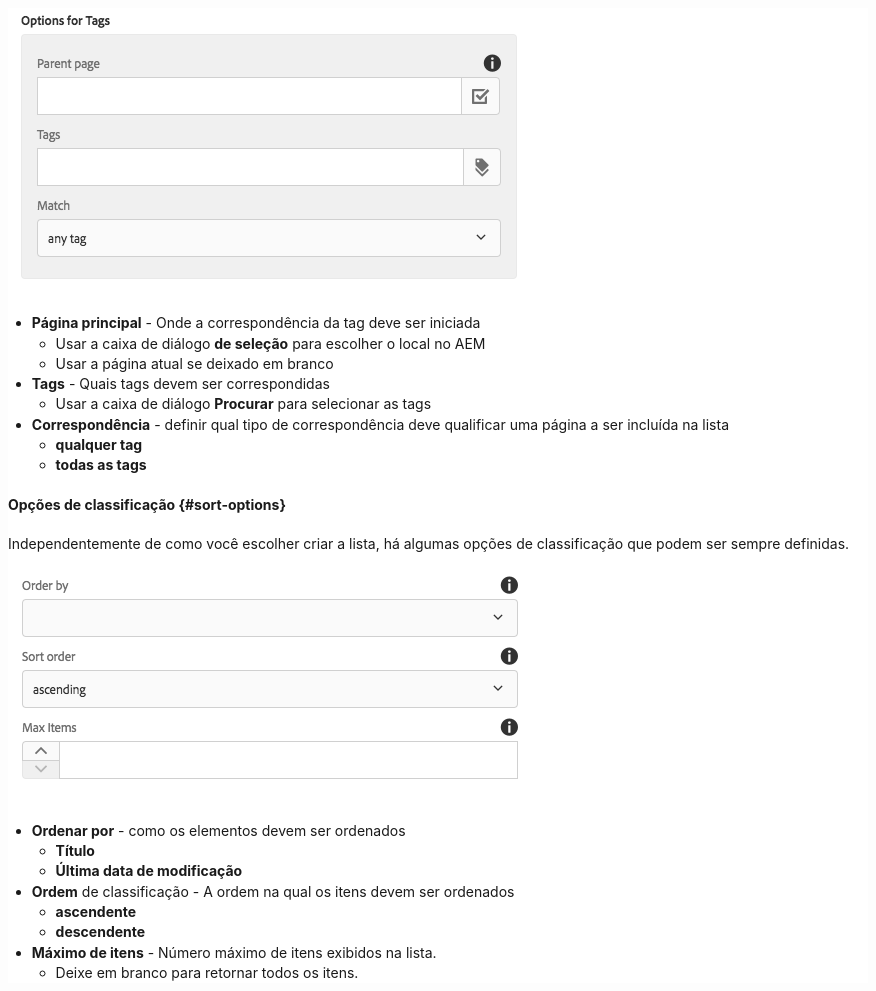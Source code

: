 ![](assets/chlimage_1-42.png)

* **Página principal** - Onde a correspondência da tag deve ser iniciada
   * Usar a caixa de diálogo **de seleção** para escolher o local no AEM
   * Usar a página atual se deixado em branco
* **Tags** - Quais tags devem ser correspondidas
   * Usar a caixa de diálogo **Procurar** para selecionar as tags
* **Correspondência** - definir qual tipo de correspondência deve qualificar uma página a ser incluída na lista
   * **qualquer tag**
   * **todas as tags**

#### Opções de classificação {#sort-options}

Independentemente de como você escolher criar a lista, há algumas opções de classificação que podem ser sempre definidas.

![](assets/chlimage_1-43.png)

* **Ordenar por** - como os elementos devem ser ordenados
   * **Título**
   * **Última data de modificação**
* **Ordem** de classificação - A ordem na qual os itens devem ser ordenados
   * **ascendente**
   * **descendente**
* **Máximo de itens** - Número máximo de itens exibidos na lista.
   * Deixe em branco para retornar todos os itens.

